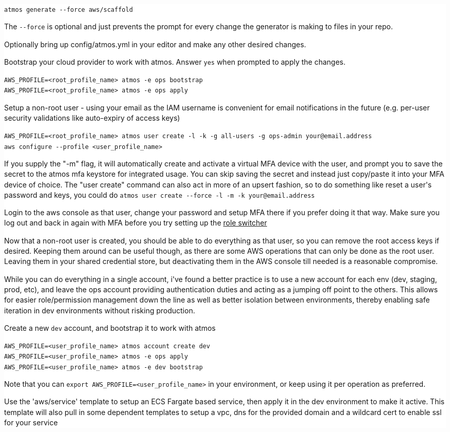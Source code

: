 ```
atmos generate --force aws/scaffold
```

The `--force` is optional and just prevents the prompt for every change the generator is making to files in your repo.

Optionally bring up config/atmos.yml in your editor and make any other desired changes.

Bootstrap your cloud provider to work with atmos.  Answer `yes` when prompted to apply the changes.

```
AWS_PROFILE=<root_profile_name> atmos -e ops bootstrap
AWS_PROFILE=<root_profile_name> atmos -e ops apply
```

Setup a non-root user - using your email as the IAM username is convenient for email notifications in the future (e.g. per-user security validations like auto-expiry of access keys)

```
AWS_PROFILE=<root_profile_name> atmos user create -l -k -g all-users -g ops-admin your@email.address
aws configure --profile <user_profile_name>
```

If you supply the "-m" flag, it will automatically create and activate a virtual MFA device with the user, and prompt you to save the secret to the atmos mfa keystore for integrated usage.  You can skip saving the secret and instead just copy/paste it into your MFA device of choice.  The "user create" command can also act in more of an upsert fashion, so to do something like reset a user's password and keys, you could do `atmos user create --force -l -m -k your@email.address`

Login to the aws console as that user, change your password and setup MFA there if you prefer doing it that way.  Make sure you log out and back in again with MFA before you try setting up the [role switcher](#per-user-role-switcher-in-console)

Now that a non-root user is created, you should be able to do everything as that user, so you can remove the root access keys if desired.  Keeping them around can be useful though, as there are some AWS operations that can only be done as the root user.  Leaving them in your shared credential store, but deactivating them in the AWS console till needed is a reasonable compromise.  

While you can do everything in a single account, i've found a better practice is to use a new account for each env (dev, staging, prod, etc), and leave the ops account providing authentication duties and acting as a jumping off point to the others.  This allows for easier role/permission management down the line as well as better isolation between environments, thereby enabling safe iteration in dev environments without risking production.

Create a new `dev` account, and bootstrap it to work with atmos

```
AWS_PROFILE=<user_profile_name> atmos account create dev
AWS_PROFILE=<user_profile_name> atmos -e ops apply
AWS_PROFILE=<user_profile_name> atmos -e dev bootstrap
```

Note that you can `export AWS_PROFILE=<user_profile_name>` in your environment, or keep using it per operation as preferred.

Use the 'aws/service' template to setup an ECS Fargate based service, then apply it in the dev environment to make it active.  This template will also pull in some dependent templates to setup a vpc, dns for the provided domain and a wildcard cert to enable ssl for your service
